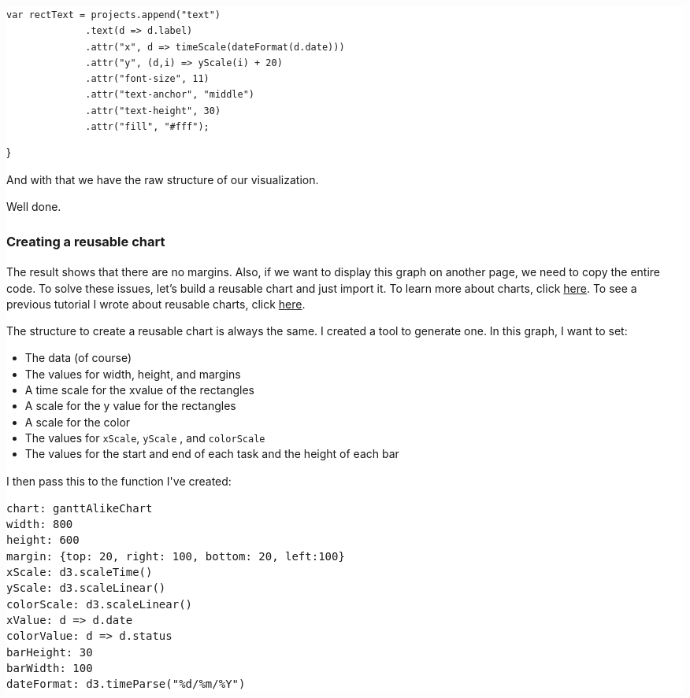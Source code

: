     var rectText = projects.append("text")  
                  .text(d => d.label)  
                  .attr("x", d => timeScale(dateFormat(d.date)))  
                  .attr("y", (d,i) => yScale(i) + 20)  
                  .attr("font-size", 11)  
                  .attr("text-anchor", "middle")  
                  .attr("text-height", 30)  
                  .attr("fill", "#fff");   
}</pre>





<iframe data-width="800" data-height="600" width="700" height="525" src="/media/d6323f48f510eb7078f3bad14e36f522?postId=9c9afa9b8d9d" data-media-id="d6323f48f510eb7078f3bad14e36f522" allowfullscreen="" frameborder="0"></iframe>





And with that we have the raw structure of our visualization.

Well done.

### Creating a reusable chart

The result shows that there are no margins. Also, if we want to display this graph on another page, we need to copy the entire code. To solve these issues, let’s build a reusable chart and just import it. To learn more about charts, click [here](https://bost.ocks.org/mike/chart/). To see a previous tutorial I wrote about reusable charts, click [here](https://medium.freecodecamp.org/a-gentle-introduction-to-d3-how-to-build-a-reusable-bubble-chart-9106dc4f6c46).

The structure to create a reusable chart is always the same. I created a tool to generate one. In this graph, I want to set:

*   The data (of course)
*   The values for width, height, and margins
*   A time scale for the xvalue of the rectangles
*   A scale for the y value for the rectangles
*   A scale for the color
*   The values for `xScale`, `yScale` , and `colorScale`
*   The values for the start and end of each task and the height of each bar

I then pass this to the function I've created:

<pre name="4957" id="4957" class="graf graf--pre graf-after--p">chart: ganttAlikeChart  
width: 800  
height: 600  
margin: {top: 20, right: 100, bottom: 20, left:100}  
xScale: d3.scaleTime()  
yScale: d3.scaleLinear()  
colorScale: d3.scaleLinear()  
xValue: d => d.date  
colorValue: d => d.status  
barHeight: 30  
barWidth: 100  
dateFormat: d3.timeParse("%d/%m/%Y")</pre>

